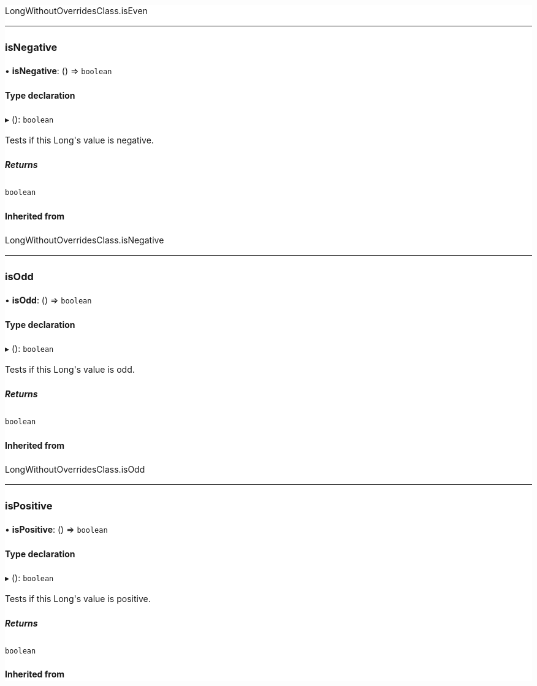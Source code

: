 LongWithoutOverridesClass.isEven

___

### isNegative

• **isNegative**: () => `boolean`

#### Type declaration

▸ (): `boolean`

Tests if this Long's value is negative.

##### Returns

`boolean`

#### Inherited from

LongWithoutOverridesClass.isNegative

___

### isOdd

• **isOdd**: () => `boolean`

#### Type declaration

▸ (): `boolean`

Tests if this Long's value is odd.

##### Returns

`boolean`

#### Inherited from

LongWithoutOverridesClass.isOdd

___

### isPositive

• **isPositive**: () => `boolean`

#### Type declaration

▸ (): `boolean`

Tests if this Long's value is positive.

##### Returns

`boolean`

#### Inherited from
